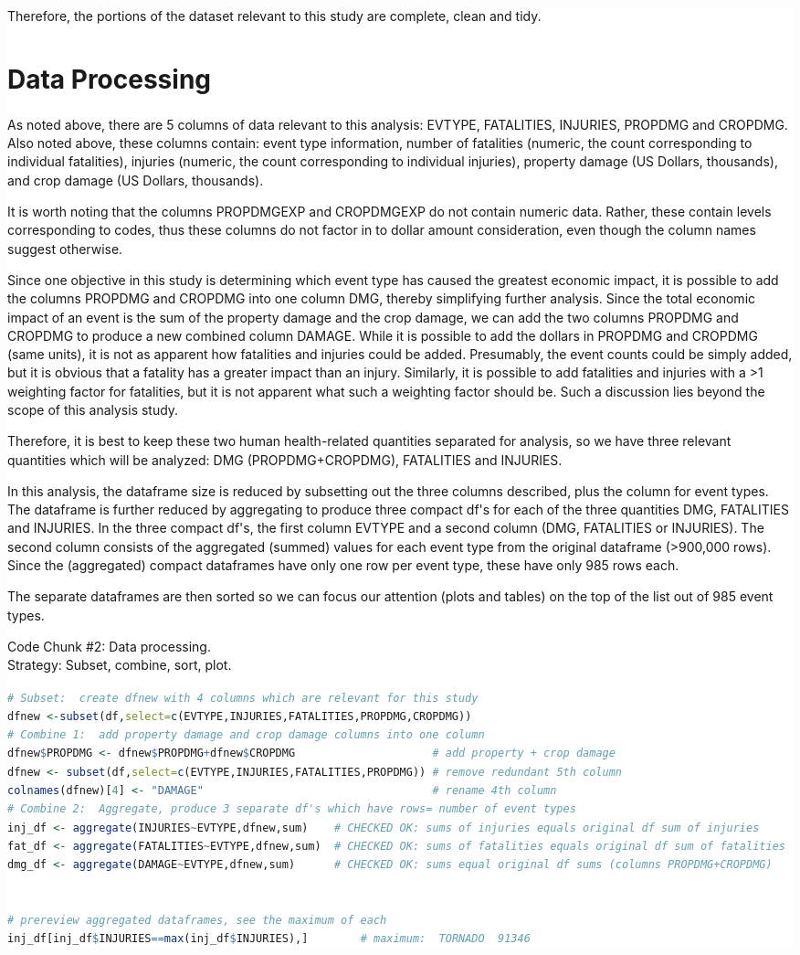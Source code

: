 Therefore, the portions of the dataset relevant to this study are complete, clean and tidy.


 
Data Processing
===============

As noted above, there are 5 columns of data relevant to this analysis:  EVTYPE, FATALITIES, INJURIES, PROPDMG and CROPDMG.  Also noted above, these columns contain:  event type information, number of fatalities (numeric, the count corresponding to individual fatalities), injuries (numeric, the count corresponding to individual injuries), property damage (US Dollars, thousands), and crop damage (US Dollars, thousands).


It is worth noting that the columns PROPDMGEXP and CROPDMGEXP do not contain numeric data.  Rather, these contain levels corresponding to codes, thus these columns do not factor in to dollar amount consideration, even though the column names suggest otherwise.

Since one objective in this study is determining which event type has caused the greatest economic impact, it is possible to add the columns PROPDMG and CROPDMG into one column DMG, thereby simplifying further analysis.  Since the total economic impact of an event is the sum of the property damage and the crop damage, we can add the two columns PROPDMG and CROPDMG to produce a new combined column DAMAGE.  While it is possible to add the dollars in PROPDMG and CROPDMG (same units), it is not as apparent how fatalities and injuries could be added.  Presumably, the event counts could be simply added, but it is obvious that a fatality has a greater impact than an injury.  Similarly, it is possible to add fatalities and injuries with a >1 weighting factor for fatalities, but it is not apparent what such a weighting factor should be.  Such a  discussion lies beyond the scope of this analysis study.  

Therefore, it is best to keep these two human health-related quantities separated for analysis, so we have three relevant quantities which will be analyzed:  DMG (PROPDMG+CROPDMG), FATALITIES and INJURIES.

In this analysis, the dataframe size is reduced by subsetting out the three columns described, plus the column for event types.  The dataframe is further reduced by aggregating to produce three compact df's for each of the three quantities DMG, FATALITIES and INJURIES.  In the three compact df's, the first column EVTYPE and a second column (DMG, FATALITIES or INJURIES).  The second column consists of the aggregated (summed) values for each event type from the original dataframe (>900,000 rows).  Since the (aggregated) compact dataframes have only one row per event type, these have only 985 rows each.  

The separate dataframes are then sorted so we can focus our attention (plots and tables) on the top of the list out of 985 event types.

Code Chunk #2:  Data processing.  
Strategy:  Subset, combine, sort, plot.

```r
# Subset:  create dfnew with 4 columns which are relevant for this study
dfnew <-subset(df,select=c(EVTYPE,INJURIES,FATALITIES,PROPDMG,CROPDMG))
# Combine 1:  add property damage and crop damage columns into one column
dfnew$PROPDMG <- dfnew$PROPDMG+dfnew$CROPDMG                     # add property + crop damage
dfnew <- subset(df,select=c(EVTYPE,INJURIES,FATALITIES,PROPDMG)) # remove redundant 5th column 
colnames(dfnew)[4] <- "DAMAGE"                                   # rename 4th column
# Combine 2:  Aggregate, produce 3 separate df's which have rows= number of event types 
inj_df <- aggregate(INJURIES~EVTYPE,dfnew,sum)    # CHECKED OK: sums of injuries equals original df sum of injuries
fat_df <- aggregate(FATALITIES~EVTYPE,dfnew,sum)  # CHECKED OK: sums of fatalities equals original df sum of fatalities
dmg_df <- aggregate(DAMAGE~EVTYPE,dfnew,sum)      # CHECKED OK: sums equal original df sums (columns PROPDMG+CROPDMG)


# prereview aggregated dataframes, see the maximum of each
inj_df[inj_df$INJURIES==max(inj_df$INJURIES),]        # maximum:  TORNADO  91346
```
